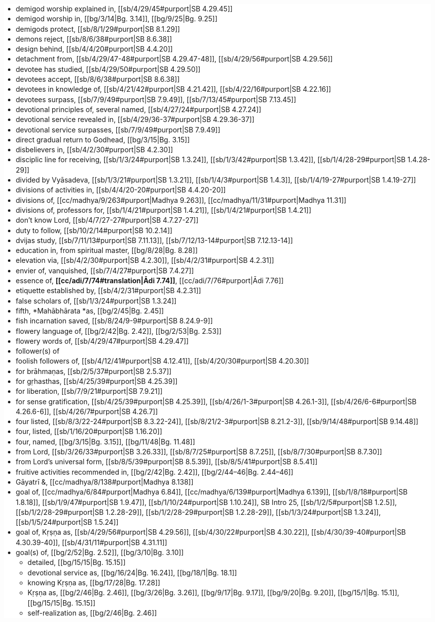 * demigod worship explained in, [[sb/4/29/45#purport|SB 4.29.45]]
* demigod worship in, [[bg/3/14|Bg. 3.14]], [[bg/9/25|Bg. 9.25]]
* demigods protect, [[sb/8/1/29#purport|SB 8.1.29]]
* demons reject, [[sb/8/6/38#purport|SB 8.6.38]]
* design behind, [[sb/4/4/20#purport|SB 4.4.20]]
* detachment from, [[sb/4/29/47-48#purport|SB 4.29.47-48]], [[sb/4/29/56#purport|SB 4.29.56]]
* devotee has studied, [[sb/4/29/50#purport|SB 4.29.50]]
* devotees accept, [[sb/8/6/38#purport|SB 8.6.38]]
* devotees in knowledge of, [[sb/4/21/42#purport|SB 4.21.42]], [[sb/4/22/16#purport|SB 4.22.16]]
* devotees surpass, [[sb/7/9/49#purport|SB 7.9.49]], [[sb/7/13/45#purport|SB 7.13.45]]
* devotional principles of, several named, [[sb/4/27/24#purport|SB 4.27.24]]
* devotional service revealed in, [[sb/4/29/36-37#purport|SB 4.29.36-37]]
* devotional service surpasses, [[sb/7/9/49#purport|SB 7.9.49]]
* direct gradual return to Godhead, [[bg/3/15|Bg. 3.15]]
* disbelievers in, [[sb/4/2/30#purport|SB 4.2.30]]
* disciplic line for receiving, [[sb/1/3/24#purport|SB 1.3.24]], [[sb/1/3/42#purport|SB 1.3.42]], [[sb/1/4/28-29#purport|SB 1.4.28-29]]
* divided by Vyāsadeva, [[sb/1/3/21#purport|SB 1.3.21]], [[sb/1/4/3#purport|SB 1.4.3]], [[sb/1/4/19-27#purport|SB 1.4.19-27]]
* divisions of activities in, [[sb/4/4/20-20#purport|SB 4.4.20-20]]
* divisions of, [[cc/madhya/9/263#purport|Madhya 9.263]], [[cc/madhya/11/31#purport|Madhya 11.31]]
* divisions of, professors for, [[sb/1/4/21#purport|SB 1.4.21]], [[sb/1/4/21#purport|SB 1.4.21]]
* don’t know Lord, [[sb/4/7/27-27#purport|SB 4.7.27-27]]
* duty to follow, [[sb/10/2/14#purport|SB 10.2.14]]
* dvijas study, [[sb/7/11/13#purport|SB 7.11.13]], [[sb/7/12/13-14#purport|SB 7.12.13-14]]
* education in, from spiritual master, [[bg/8/28|Bg. 8.28]]
* elevation via, [[sb/4/2/30#purport|SB 4.2.30]], [[sb/4/2/31#purport|SB 4.2.31]]
* envier of, vanquished, [[sb/7/4/27#purport|SB 7.4.27]]
* essence of, **[[cc/adi/7/74#translation|Ādi 7.74]]**, [[cc/adi/7/76#purport|Ādi 7.76]]
* etiquette established by, [[sb/4/2/31#purport|SB 4.2.31]]
* false scholars of, [[sb/1/3/24#purport|SB 1.3.24]]
* fifth, *Mahābhārata *as, [[bg/2/45|Bg. 2.45]]
* fish incarnation saved, [[sb/8/24/9-9#purport|SB 8.24.9-9]]
* flowery language of, [[bg/2/42|Bg. 2.42]], [[bg/2/53|Bg. 2.53]]
* flowery words of, [[sb/4/29/47#purport|SB 4.29.47]]
* follower(s) of
* foolish followers of, [[sb/4/12/41#purport|SB 4.12.41]], [[sb/4/20/30#purport|SB 4.20.30]]
* for brāhmaṇas, [[sb/2/5/37#purport|SB 2.5.37]]
* for gṛhasthas, [[sb/4/25/39#purport|SB 4.25.39]]
* for liberation, [[sb/7/9/21#purport|SB 7.9.21]]
* for sense gratification, [[sb/4/25/39#purport|SB 4.25.39]], [[sb/4/26/1-3#purport|SB 4.26.1-3]], [[sb/4/26/6-6#purport|SB 4.26.6-6]], [[sb/4/26/7#purport|SB 4.26.7]]
* four listed, [[sb/8/3/22-24#purport|SB 8.3.22-24]], [[sb/8/21/2-3#purport|SB 8.21.2-3]], [[sb/9/14/48#purport|SB 9.14.48]]
* four, listed, [[sb/1/16/20#purport|SB 1.16.20]]
* four, named, [[bg/3/15|Bg. 3.15]], [[bg/11/48|Bg. 11.48]]
* from Lord, [[sb/3/26/33#purport|SB 3.26.33]], [[sb/8/7/25#purport|SB 8.7.25]], [[sb/8/7/30#purport|SB 8.7.30]]
* from Lord’s universal form, [[sb/8/5/39#purport|SB 8.5.39]], [[sb/8/5/41#purport|SB 8.5.41]]
* fruitive activities recommended in, [[bg/2/42|Bg. 2.42]], [[bg/2/44–46|Bg. 2.44–46]]
* Gāyatrī &, [[cc/madhya/8/138#purport|Madhya 8.138]]
* goal of, [[cc/madhya/6/84#purport|Madhya 6.84]], [[cc/madhya/6/139#purport|Madhya 6.139]], [[sb/1/8/18#purport|SB 1.8.18]], [[sb/1/9/47#purport|SB 1.9.47]], [[sb/1/10/24#purport|SB 1.10.24]], SB Intro 25, [[sb/1/2/5#purport|SB 1.2.5]], [[sb/1/2/28-29#purport|SB 1.2.28-29]], [[sb/1/2/28-29#purport|SB 1.2.28-29]], [[sb/1/3/24#purport|SB 1.3.24]], [[sb/1/5/24#purport|SB 1.5.24]]
* goal of, Kṛṣṇa as, [[sb/4/29/56#purport|SB 4.29.56]], [[sb/4/30/22#purport|SB 4.30.22]], [[sb/4/30/39-40#purport|SB 4.30.39-40]], [[sb/4/31/11#purport|SB 4.31.11]]
* goal(s) of, [[bg/2/52|Bg. 2.52]], [[bg/3/10|Bg. 3.10]]
  * detailed, [[bg/15/15|Bg. 15.15]]
  * devotional service as, [[bg/16/24|Bg. 16.24]], [[bg/18/1|Bg. 18.1]]
  * knowing Kṛṣṇa as, [[bg/17/28|Bg. 17.28]]
  * Kṛṣṇa as, [[bg/2/46|Bg. 2.46]], [[bg/3/26|Bg. 3.26]], [[bg/9/17|Bg. 9.17]], [[bg/9/20|Bg. 9.20]], [[bg/15/1|Bg. 15.1]], [[bg/15/15|Bg. 15.15]]
  * self-realization as, [[bg/2/46|Bg. 2.46]]